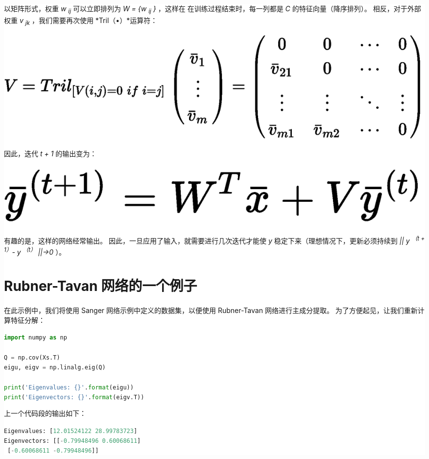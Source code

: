 以矩阵形式，权重 *w <sub class="calibre20">ij</sub>* 可以立即排列为 *W = {w <sub class="calibre20">ij</sub> }* ，这样在 在训练过程结束时，每一列都是 *C* 的特征向量（降序排列）。 相反，对于外部权重 *v <sub class="calibre20">jk</sub>* ，我们需要再次使用 *Tril（•）*运算符：

![](img/9080b2af-6409-4238-a6a8-8f230792ce22.png)

因此，迭代 *t + 1* 的输出变为：

![](img/2868e72f-7437-444e-94e3-4c2068388a47.png)

有趣的是，这样的网络经常输出。 因此，一旦应用了输入，就需要进行几次迭代才能使 *y* 稳定下来（理想情况下，更新必须持续到 *|| y <sup class="calibre27">（t + 1）</sup>- y <sup class="calibre27">（t）</sup> ||→0* ）。





# Rubner-Tavan 网络的一个例子



在此示例中，我们将使用 Sanger 网络示例中定义的数据集，以便使用 Rubner-Tavan 网络进行主成分提取。 为了方便起见，让我们重新计算特征分解：

```py
import numpy as np

Q = np.cov(Xs.T)
eigu, eigv = np.linalg.eig(Q)

print('Eigenvalues: {}'.format(eigu))
print('Eigenvectors: {}'.format(eigv.T))
```

上一个代码段的输出如下：

```py
Eigenvalues: [12.01524122 28.99783723]
Eigenvectors: [[-0.79948496 0.60068611]
 [-0.60068611 -0.79948496]]
```
